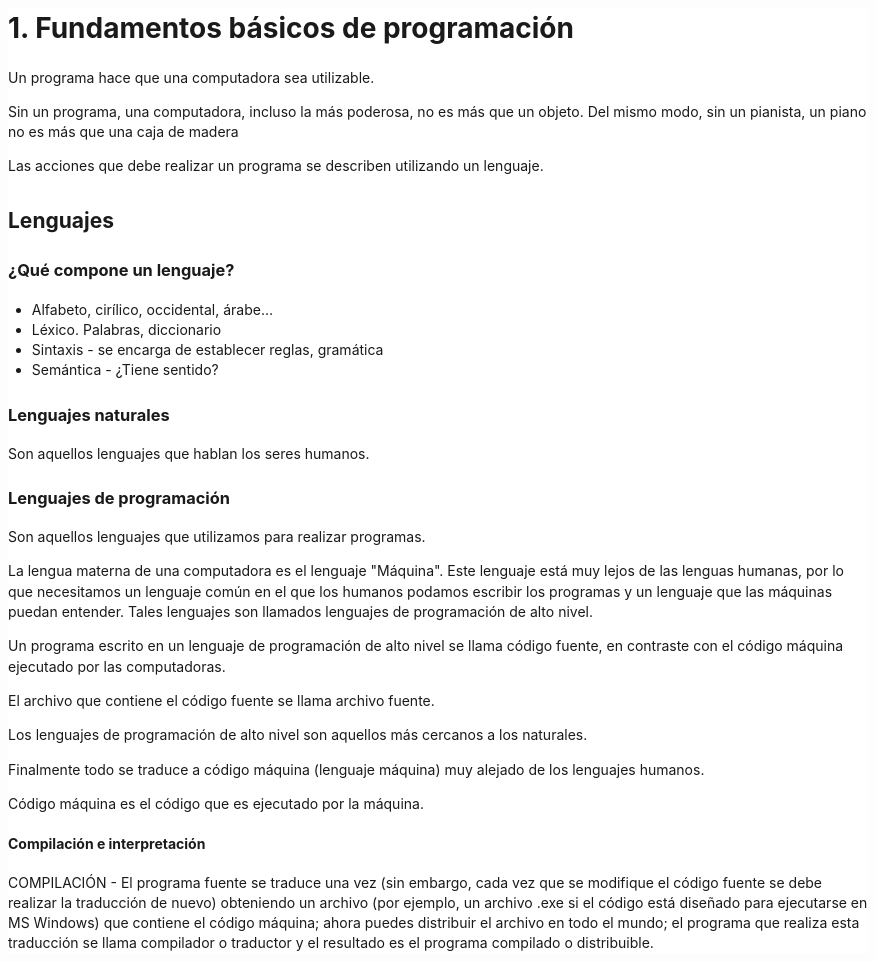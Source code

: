 # 1. Fundamentos básicos de programación

Un programa hace que una computadora sea utilizable.

Sin un programa, una computadora, incluso la más poderosa, no es más que un
objeto. Del mismo modo, sin un pianista, un piano no es más que una caja de
madera

Las acciones que debe realizar un programa se describen utilizando un lenguaje.

## Lenguajes

### ¿Qué compone un lenguaje?

- Alfabeto, cirílico, occidental, árabe…
- Léxico. Palabras, diccionario
- Sintaxis - se encarga de establecer reglas, gramática
- Semántica - ¿Tiene sentido?

### Lenguajes naturales

Son aquellos lenguajes que hablan los seres humanos.

### Lenguajes de programación

Son aquellos lenguajes que utilizamos para realizar programas.

La lengua materna de una computadora es el lenguaje "Máquina". Este lenguaje
está muy lejos de las lenguas humanas, por lo que necesitamos un lenguaje
común en el que los humanos podamos escribir los programas y un lenguaje
que las máquinas puedan entender. Tales lenguajes son llamados lenguajes de
programación de alto nivel.

Un programa escrito en un lenguaje de programación de alto nivel se llama
código fuente, en contraste con el código máquina ejecutado por las computadoras.

El archivo que contiene el código fuente se llama archivo fuente.

Los lenguajes de programación de alto nivel son aquellos más cercanos a los
naturales.

Finalmente todo se traduce a código máquina (lenguaje máquina) muy alejado de
los lenguajes humanos.

Código máquina es el código que es ejecutado por la máquina.

#### Compilación e interpretación

COMPILACIÓN - El programa fuente se traduce una vez (sin embargo, cada vez que
se modifique el código fuente se debe realizar la traducción de nuevo) obteniendo
un archivo (por ejemplo, un archivo .exe si el código está diseñado para
ejecutarse en MS Windows) que contiene el código máquina; ahora puedes distribuir
el archivo en todo el mundo; el programa que realiza esta traducción se llama
compilador o traductor y el resultado es el programa compilado o distribuible.
